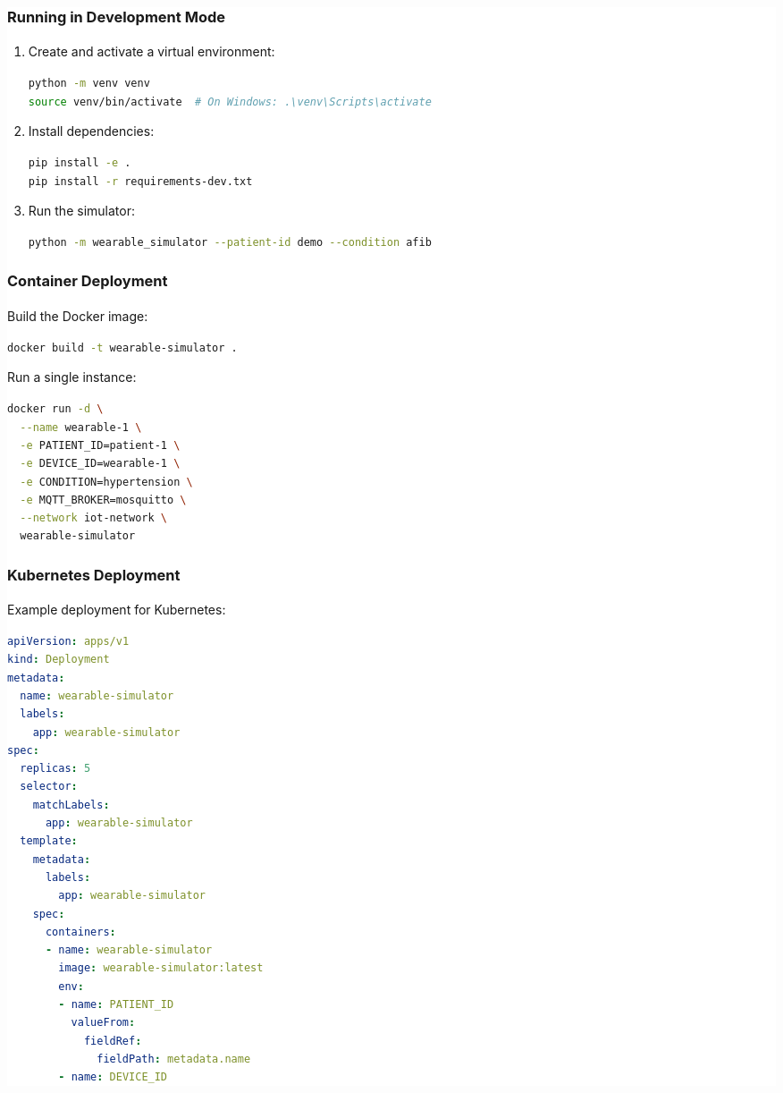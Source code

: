 ### Running in Development Mode

1. Create and activate a virtual environment:
   ```bash
   python -m venv venv
   source venv/bin/activate  # On Windows: .\venv\Scripts\activate
   ```

2. Install dependencies:
   ```bash
   pip install -e .
   pip install -r requirements-dev.txt
   ```

3. Run the simulator:
   ```bash
   python -m wearable_simulator --patient-id demo --condition afib
   ```

### Container Deployment

Build the Docker image:
```bash
docker build -t wearable-simulator .
```

Run a single instance:
```bash
docker run -d \
  --name wearable-1 \
  -e PATIENT_ID=patient-1 \
  -e DEVICE_ID=wearable-1 \
  -e CONDITION=hypertension \
  -e MQTT_BROKER=mosquitto \
  --network iot-network \
  wearable-simulator
```

### Kubernetes Deployment

Example deployment for Kubernetes:

```yaml
apiVersion: apps/v1
kind: Deployment
metadata:
  name: wearable-simulator
  labels:
    app: wearable-simulator
spec:
  replicas: 5
  selector:
    matchLabels:
      app: wearable-simulator
  template:
    metadata:
      labels:
        app: wearable-simulator
    spec:
      containers:
      - name: wearable-simulator
        image: wearable-simulator:latest
        env:
        - name: PATIENT_ID
          valueFrom:
            fieldRef:
              fieldPath: metadata.name
        - name: DEVICE_ID
```